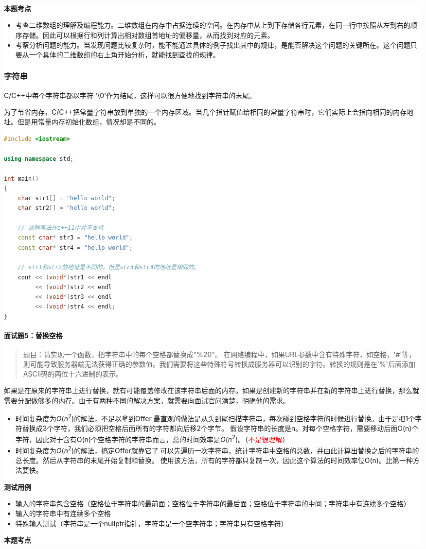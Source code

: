 **本题考点**

- 考查二维数组的理解及编程能力。二维数组在内存中占据连续的空间。在内存中从上到下存储各行元素，在同一行中按照从左到右的顺序存储。因此可以根据行和列计算出相对数组首地址的偏移量，从而找到对应的元素。
- 考察分析问题的能力。当发现问题比较复杂时，能不能通过具体的例子找出其中的规律，是能否解决这个问题的关键所在。这个问题只要从一个具体的二维数组的右上角开始分析，就能找到查找的规律。

### 字符串

C/C++中每个字符串都以字符 \'\0\'作为结尾，这样可以很方便地找到字符串的末尾。

为了节省内存，C/C++把常量字符串放到单独的一个内存区域。当几个指针赋值给相同的常量字符串时，它们实际上会指向相同的内存地址。但是用常量内存初始化数组，情况却是不同的。
```c++
#include <iostream>

using namespace std;

int main()
{
    char str1[] = "hello world";
    char str2[] = "hello world";

    // 这种写法在c++11中并不支持
    const char* str3 = "hello world";
    const char* str4 = "hello world";

    // str1和str2的地址是不同的，但是str3和str3的地址是相同的。
    cout << (void*)str1 << endl
         << (void*)str2 << endl
         << (void*)str3 << endl
         << (void*)str4 << endl;
}
```
#### 面试题5：替换空格
>题目：请实现一个函数，把字符串中的每个空格都替换成"%20"。
在网络编程中，如果URL参数中含有特殊字符，如空格，'#'等，则可能导致服务器端无法获得正确的参数值。我们需要将这些特殊符号转换成服务器可以识别的字符。转换的规则是在'%'后面添加ASCII码的两位十六进制的表示。

如果是在原来的字符串上进行替换，就有可能覆盖修改在该字符串后面的内存。如果是创建新的字符串并在新的字符串上进行替换，那么就需要分配做够多的内存。由于有两种不同的解决方案，就需要向面试官问清楚，明确他的需求。

- 时间复杂度为$O(n^2)$的解法，不足以拿到Offer
  最直观的做法是从头到尾扫描字符串，每次碰到空格字符的时候进行替换。由于是把1个字符替换成3个字符，我们必须把空格后面所有的字符都向后移2个字节。
  假设字符串的长度是n。对每个空格字符，需要移动后面O(n)个字符，因此对于含有O(n)个空格字符的字符串而言，总的时间效率是$O(n^2)$。（<font color=#FF0000>不是很理解</font>）
- 时间复杂度为$O(n^2)$的解法，搞定Offer就靠它了
  可以先遍历一次字符串，统计字符串中空格的总数，并由此计算出替换之后的字符串的总长度。然后从字符串的末尾开始复制和替换。
  使用该方法，所有的字符都只复制一次，因此这个算法的时间效率位O(n)。比第一种方法要快。

**测试用例**

- 输入的字符串包含空格（空格位于字符串的最前面；空格位于字符串的最后面；空格位于字符串的中间；字符串中有连续多个空格）
- 输入的字符串中有连续多个空格
- 特殊输入测试（字符串是一个nullptr指针，字符串是一个空字符串；字符串只有空格字符）

**本题考点**
